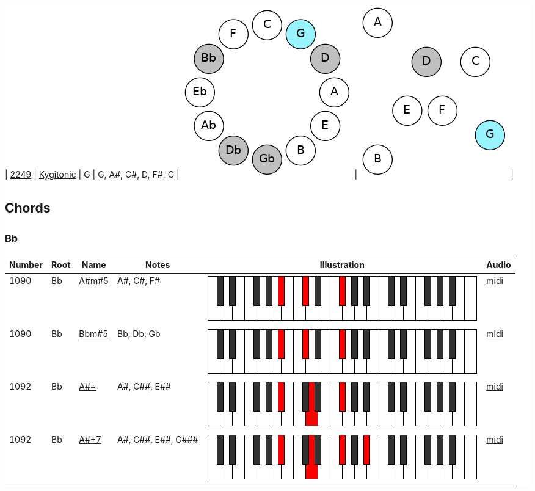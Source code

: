 | [2249](https://ianring.com/musictheory/scales/2249) | [Kygitonic](ModeKygitonic.md) | G | G, A#, C#, D, F#, G | ![GNaturalKygitonic](CircleOfFifthModeGNaturalKygitonic.png) | ![GNaturalKygitonic](ChromaticCircleModeGNaturalKygitonic.png) |

## Chords

### Bb

| Number | Root | Name | Notes | Illustration | Audio |
|--------|------|------|-------|--------------|-------|
| 1090 | Bb | [A#m#5](ChordASharpMinorSharpFifth.md) | A#, C#, F# | ![A#m#5](ChordASharpMinorSharpFifthRootPosition.png) | [midi](ChordASharpMinorSharpFifthRootPosition.mid) |
| 1090 | Bb | [Bbm#5](ChordBFlatMinorSharpFifth.md) | Bb, Db, Gb | ![Bbm#5](ChordBFlatMinorSharpFifthRootPosition.png) | [midi](ChordBFlatMinorSharpFifthRootPosition.mid) |
| 1092 | Bb | [A#+](ChordASharpAugmented.md) | A#, C##, E## | ![A#+](ChordASharpAugmentedRootPosition.png) | [midi](ChordASharpAugmentedRootPosition.mid) |
| 1092 | Bb | [A#+7](ChordASharpAugmentedAugmentedSeventh.md) | A#, C##, E##, G### | ![A#+7](ChordASharpAugmentedAugmentedSeventhRootPosition.png) | [midi](ChordASharpAugmentedAugmentedSeventhRootPosition.mid) |